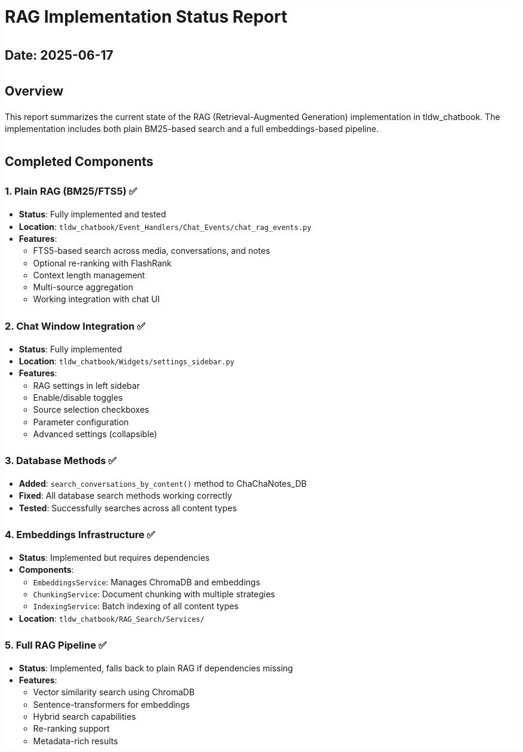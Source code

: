 # RAG Implementation Status Report

## Date: 2025-06-17

## Overview
This report summarizes the current state of the RAG (Retrieval-Augmented Generation) implementation in tldw_chatbook. The implementation includes both plain BM25-based search and a full embeddings-based pipeline.

## Completed Components

### 1. Plain RAG (BM25/FTS5) ✅
- **Status**: Fully implemented and tested
- **Location**: `tldw_chatbook/Event_Handlers/Chat_Events/chat_rag_events.py`
- **Features**:
  - FTS5-based search across media, conversations, and notes
  - Optional re-ranking with FlashRank
  - Context length management
  - Multi-source aggregation
  - Working integration with chat UI

### 2. Chat Window Integration ✅
- **Status**: Fully implemented
- **Location**: `tldw_chatbook/Widgets/settings_sidebar.py`
- **Features**:
  - RAG settings in left sidebar
  - Enable/disable toggles
  - Source selection checkboxes
  - Parameter configuration
  - Advanced settings (collapsible)

### 3. Database Methods ✅
- **Added**: `search_conversations_by_content()` method to ChaChaNotes_DB
- **Fixed**: All database search methods working correctly
- **Tested**: Successfully searches across all content types

### 4. Embeddings Infrastructure ✅
- **Status**: Implemented but requires dependencies
- **Components**:
  - `EmbeddingsService`: Manages ChromaDB and embeddings
  - `ChunkingService`: Document chunking with multiple strategies
  - `IndexingService`: Batch indexing of all content types
- **Location**: `tldw_chatbook/RAG_Search/Services/`

### 5. Full RAG Pipeline ✅
- **Status**: Implemented, falls back to plain RAG if dependencies missing
- **Features**:
  - Vector similarity search using ChromaDB
  - Sentence-transformers for embeddings
  - Hybrid search capabilities
  - Re-ranking support
  - Metadata-rich results
